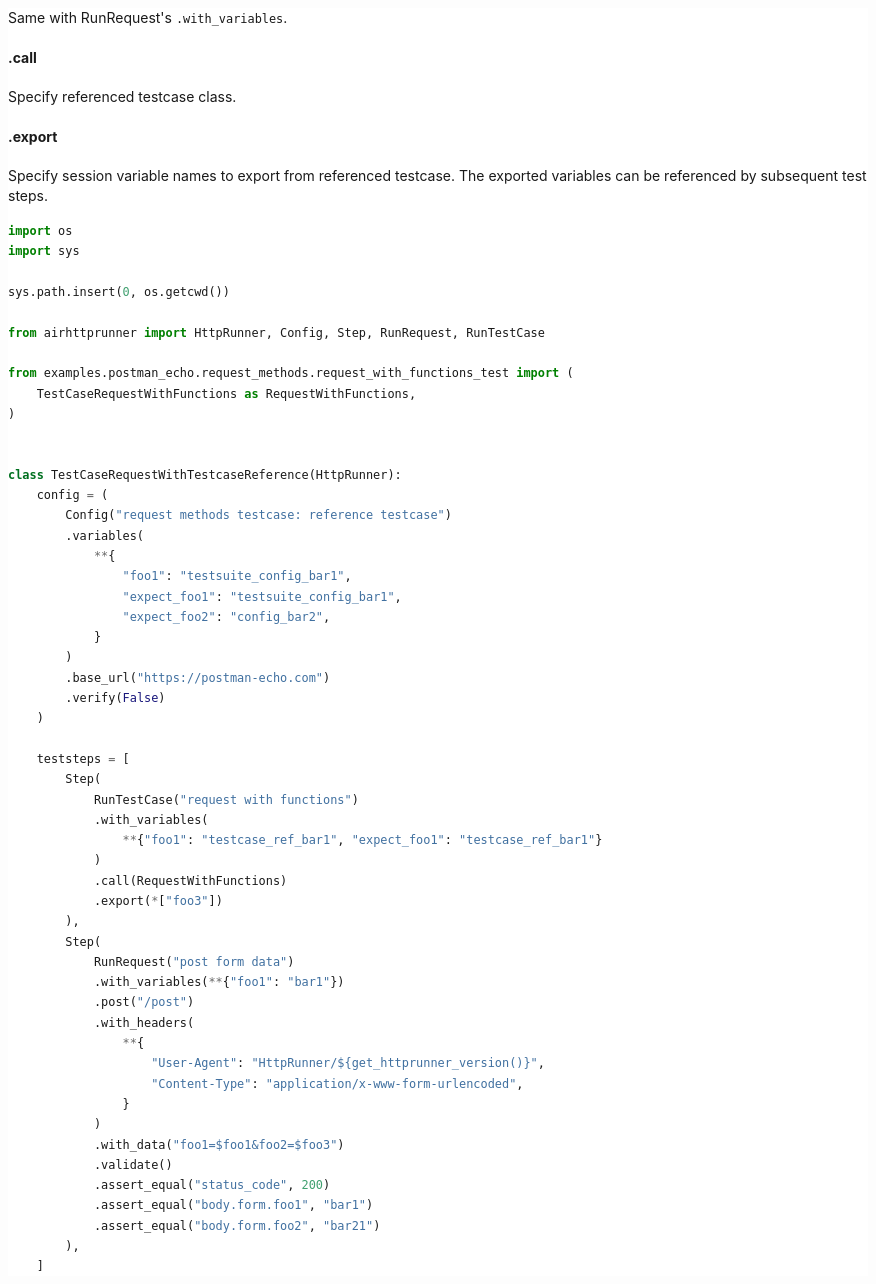 Same with RunRequest's `.with_variables`.

#### .call

Specify referenced testcase class.

#### .export

Specify session variable names to export from referenced testcase. The exported variables can be referenced by subsequent test steps.

```python
import os
import sys

sys.path.insert(0, os.getcwd())

from airhttprunner import HttpRunner, Config, Step, RunRequest, RunTestCase

from examples.postman_echo.request_methods.request_with_functions_test import (
    TestCaseRequestWithFunctions as RequestWithFunctions,
)


class TestCaseRequestWithTestcaseReference(HttpRunner):
    config = (
        Config("request methods testcase: reference testcase")
        .variables(
            **{
                "foo1": "testsuite_config_bar1",
                "expect_foo1": "testsuite_config_bar1",
                "expect_foo2": "config_bar2",
            }
        )
        .base_url("https://postman-echo.com")
        .verify(False)
    )

    teststeps = [
        Step(
            RunTestCase("request with functions")
            .with_variables(
                **{"foo1": "testcase_ref_bar1", "expect_foo1": "testcase_ref_bar1"}
            )
            .call(RequestWithFunctions)
            .export(*["foo3"])
        ),
        Step(
            RunRequest("post form data")
            .with_variables(**{"foo1": "bar1"})
            .post("/post")
            .with_headers(
                **{
                    "User-Agent": "HttpRunner/${get_httprunner_version()}",
                    "Content-Type": "application/x-www-form-urlencoded",
                }
            )
            .with_data("foo1=$foo1&foo2=$foo3")
            .validate()
            .assert_equal("status_code", 200)
            .assert_equal("body.form.foo1", "bar1")
            .assert_equal("body.form.foo2", "bar21")
        ),
    ]

```

[requests.request]: https://requests.readthedocs.io/en/master/api/#requests.request
[jmespath]: https://jmespath.org/
[jmespath_tutorial]: https://jmespath.org/tutorial.html